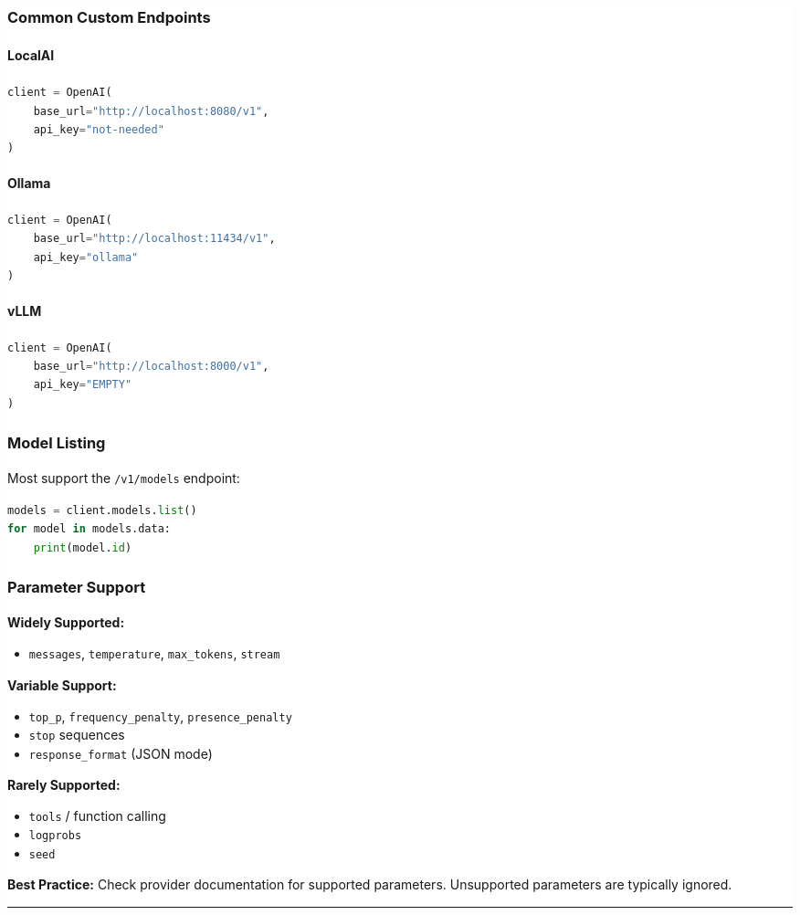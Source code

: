 ### Common Custom Endpoints

#### LocalAI
```python
client = OpenAI(
    base_url="http://localhost:8080/v1",
    api_key="not-needed"
)
```

#### Ollama
```python
client = OpenAI(
    base_url="http://localhost:11434/v1",
    api_key="ollama"
)
```

#### vLLM
```python
client = OpenAI(
    base_url="http://localhost:8000/v1",
    api_key="EMPTY"
)
```

### Model Listing

Most support the `/v1/models` endpoint:

```python
models = client.models.list()
for model in models.data:
    print(model.id)
```

### Parameter Support

**Widely Supported:**
- `messages`, `temperature`, `max_tokens`, `stream`

**Variable Support:**
- `top_p`, `frequency_penalty`, `presence_penalty`
- `stop` sequences
- `response_format` (JSON mode)

**Rarely Supported:**
- `tools` / function calling
- `logprobs`
- `seed`

**Best Practice:** Check provider documentation for supported parameters. Unsupported parameters are typically ignored.

---
